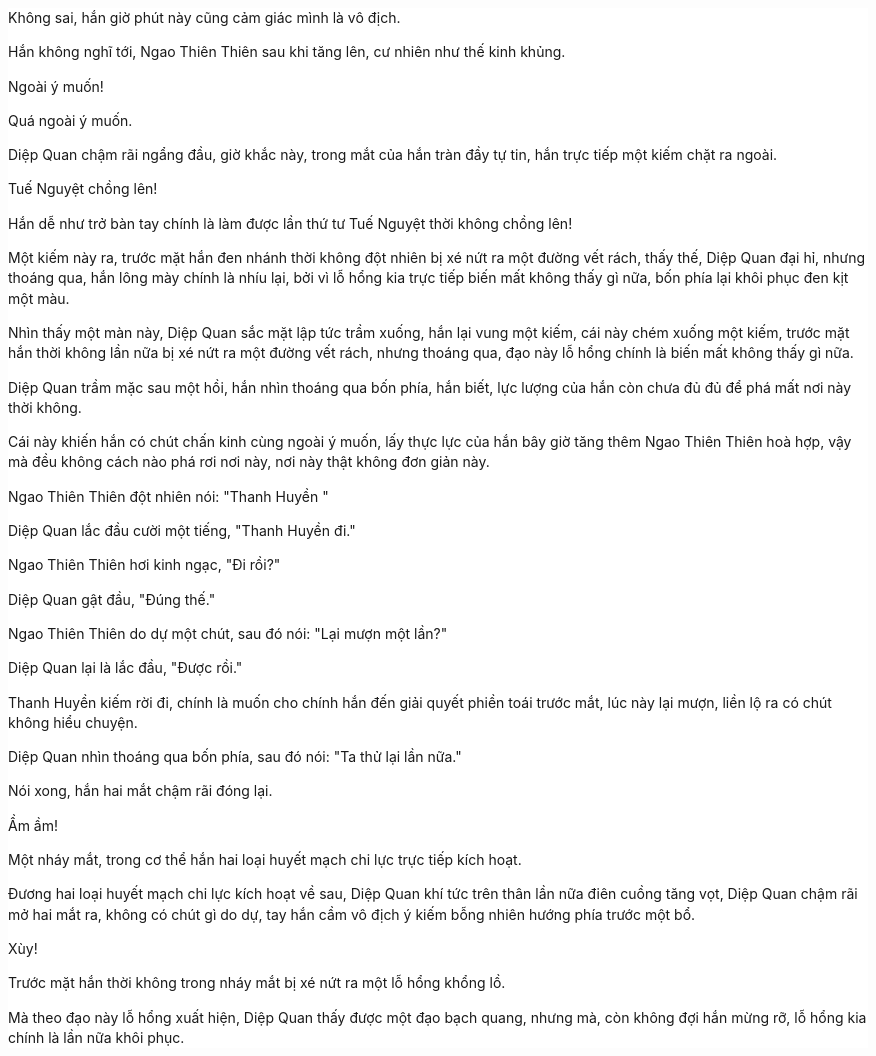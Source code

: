 Không sai, hắn giờ phút này cũng cảm giác mình là vô địch.

Hắn không nghĩ tới, Ngao Thiên Thiên sau khi tăng lên, cư nhiên như thế kinh khủng.

Ngoài ý muốn!

Quá ngoài ý muốn.

Diệp Quan chậm rãi ngẩng đầu, giờ khắc này, trong mắt của hắn tràn đầy tự tin, hắn trực tiếp một kiếm chặt ra ngoài.

Tuế Nguyệt chồng lên!

Hắn dễ như trở bàn tay chính là làm được lần thứ tư Tuế Nguyệt thời không chồng lên!

Một kiếm này ra, trước mặt hắn đen nhánh thời không đột nhiên bị xé nứt ra một đường vết rách, thấy thế, Diệp Quan đại hỉ, nhưng thoáng qua, hắn lông mày chính là nhíu lại, bởi vì lỗ hổng kia trực tiếp biến mất không thấy gì nữa, bốn phía lại khôi phục đen kịt một màu.

Nhìn thấy một màn này, Diệp Quan sắc mặt lập tức trầm xuống, hắn lại vung một kiếm, cái này chém xuống một kiếm, trước mặt hắn thời không lần nữa bị xé nứt ra một đường vết rách, nhưng thoáng qua, đạo này lỗ hổng chính là biến mất không thấy gì nữa.

Diệp Quan trầm mặc sau một hồi, hắn nhìn thoáng qua bốn phía, hắn biết, lực lượng của hắn còn chưa đủ đủ để phá mất nơi này thời không.

Cái này khiến hắn có chút chấn kinh cùng ngoài ý muốn, lấy thực lực của hắn bây giờ tăng thêm Ngao Thiên Thiên hoà hợp, vậy mà đều không cách nào phá rơi nơi này, nơi này thật không đơn giản này.

Ngao Thiên Thiên đột nhiên nói: "Thanh Huyền "

Diệp Quan lắc đầu cười một tiếng, "Thanh Huyền đi."

Ngao Thiên Thiên hơi kinh ngạc, "Đi rồi?"

Diệp Quan gật đầu, "Đúng thế."

Ngao Thiên Thiên do dự một chút, sau đó nói: "Lại mượn một lần?"

Diệp Quan lại là lắc đầu, "Được rồi."

Thanh Huyền kiếm rời đi, chính là muốn cho chính hắn đến giải quyết phiền toái trước mắt, lúc này lại mượn, liền lộ ra có chút không hiểu chuyện.

Diệp Quan nhìn thoáng qua bốn phía, sau đó nói: "Ta thử lại lần nữa."

Nói xong, hắn hai mắt chậm rãi đóng lại.

Ầm ầm!

Một nháy mắt, trong cơ thể hắn hai loại huyết mạch chi lực trực tiếp kích hoạt.

Đương hai loại huyết mạch chi lực kích hoạt về sau, Diệp Quan khí tức trên thân lần nữa điên cuồng tăng vọt, Diệp Quan chậm rãi mở hai mắt ra, không có chút gì do dự, tay hắn cầm vô địch ý kiếm bỗng nhiên hướng phía trước một bổ.

Xùy!

Trước mặt hắn thời không trong nháy mắt bị xé nứt ra một lỗ hổng khổng lồ.

Mà theo đạo này lỗ hổng xuất hiện, Diệp Quan thấy được một đạo bạch quang, nhưng mà, còn không đợi hắn mừng rỡ, lỗ hổng kia chính là lần nữa khôi phục.

